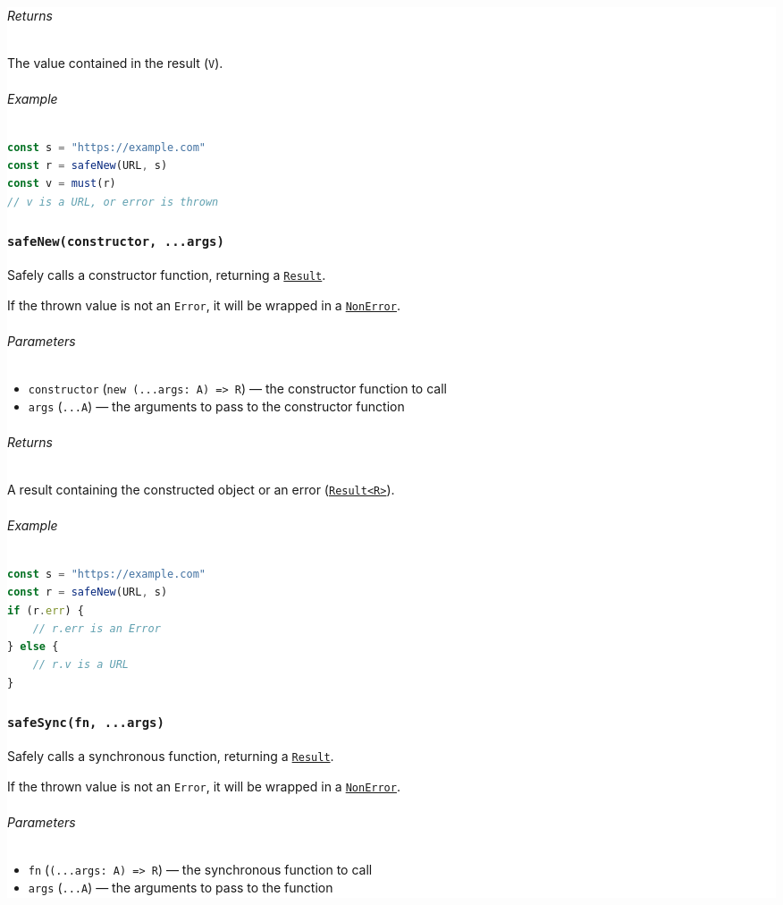 ###### Returns

The value contained in the result (`V`).

###### Example

```ts
const s = "https://example.com"
const r = safeNew(URL, s)
const v = must(r)
// v is a URL, or error is thrown
```

### `safeNew(constructor, ...args)`

Safely calls a constructor function, returning a [`Result`](#result-1).

If the thrown value is not an `Error`, it will be wrapped in a
[`NonError`](#nonerror).

###### Parameters

* `constructor` (`new (...args: A) => R`)
  — the constructor function to call
* `args` (`...A`)
  — the arguments to pass to the constructor function

###### Returns

A result containing the constructed object or an error
([`Result<R>`](#result-1)).

###### Example

```ts
const s = "https://example.com"
const r = safeNew(URL, s)
if (r.err) {
	// r.err is an Error
} else {
	// r.v is a URL
}
```

### `safeSync(fn, ...args)`

Safely calls a synchronous function, returning a [`Result`](#result-1).

If the thrown value is not an `Error`, it will be wrapped in a
[`NonError`](#nonerror).

###### Parameters

* `fn` (`(...args: A) => R`)
  — the synchronous function to call
* `args` (`...A`)
  — the arguments to pass to the function
